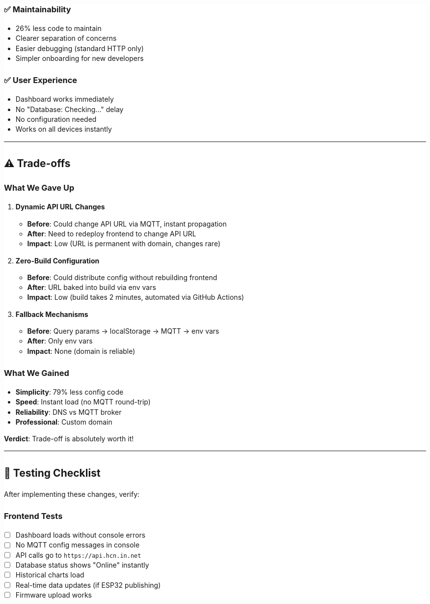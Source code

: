 ### ✅ Maintainability
- 26% less code to maintain
- Clearer separation of concerns
- Easier debugging (standard HTTP only)
- Simpler onboarding for new developers

### ✅ User Experience
- Dashboard works immediately
- No "Database: Checking..." delay
- No configuration needed
- Works on all devices instantly

---

## ⚠️ Trade-offs

### What We Gave Up

1. **Dynamic API URL Changes**
   - **Before**: Could change API URL via MQTT, instant propagation
   - **After**: Need to redeploy frontend to change API URL
   - **Impact**: Low (URL is permanent with domain, changes rare)

2. **Zero-Build Configuration**
   - **Before**: Could distribute config without rebuilding frontend
   - **After**: URL baked into build via env vars
   - **Impact**: Low (build takes 2 minutes, automated via GitHub Actions)

3. **Fallback Mechanisms**
   - **Before**: Query params → localStorage → MQTT → env vars
   - **After**: Only env vars
   - **Impact**: None (domain is reliable)

### What We Gained

- **Simplicity**: 79% less config code
- **Speed**: Instant load (no MQTT round-trip)
- **Reliability**: DNS vs MQTT broker
- **Professional**: Custom domain

**Verdict**: Trade-off is absolutely worth it!

---

## 🧪 Testing Checklist

After implementing these changes, verify:

### Frontend Tests
- [ ] Dashboard loads without console errors
- [ ] No MQTT config messages in console
- [ ] API calls go to `https://api.hcn.in.net`
- [ ] Database status shows "Online" instantly
- [ ] Historical charts load
- [ ] Real-time data updates (if ESP32 publishing)
- [ ] Firmware upload works
